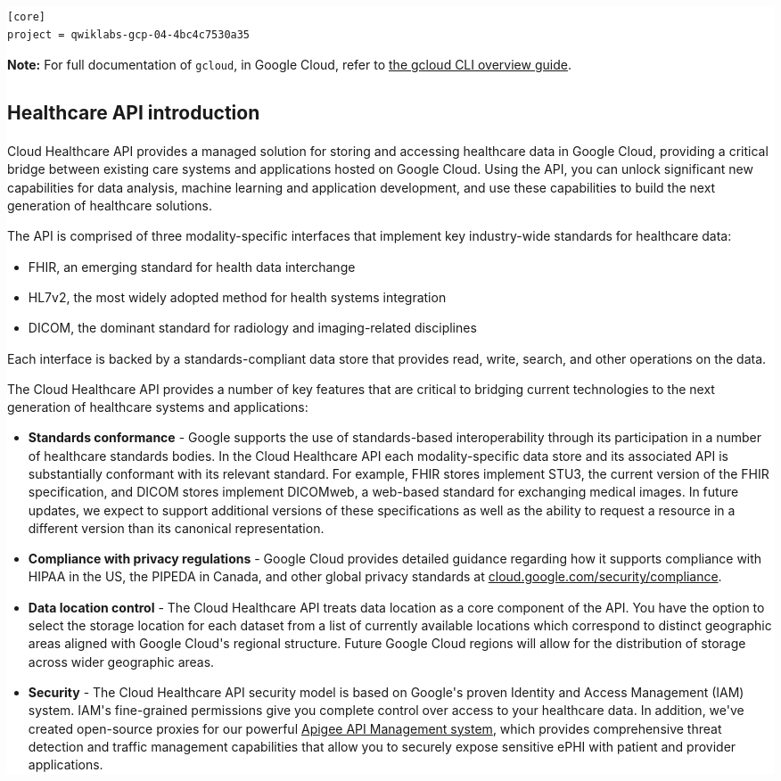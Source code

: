 ```apache
[core]
project = qwiklabs-gcp-04-4bc4c7530a35
```

**Note:** For full documentation of `gcloud`, in Google Cloud, refer to [the gcloud CLI overview guide](https://cloud.google.com/sdk/gcloud).

## Healthcare API introduction

Cloud Healthcare API provides a managed solution for storing and accessing healthcare data in Google Cloud, providing a critical bridge between existing care systems and applications hosted on Google Cloud. Using the API, you can unlock significant new capabilities for data analysis, machine learning and application development, and use these capabilities to build the next generation of healthcare solutions.

The API is comprised of three modality-specific interfaces that implement key industry-wide standards for healthcare data:

* FHIR, an emerging standard for health data interchange
    
* HL7v2, the most widely adopted method for health systems integration
    
* DICOM, the dominant standard for radiology and imaging-related disciplines
    

Each interface is backed by a standards-compliant data store that provides read, write, search, and other operations on the data.

The Cloud Healthcare API provides a number of key features that are critical to bridging current technologies to the next generation of healthcare systems and applications:

* **Standards conformance** - Google supports the use of standards-based interoperability through its participation in a number of healthcare standards bodies. In the Cloud Healthcare API each modality-specific data store and its associated API is substantially conformant with its relevant standard. For example, FHIR stores implement STU3, the current version of the FHIR specification, and DICOM stores implement DICOMweb, a web-based standard for exchanging medical images. In future updates, we expect to support additional versions of these specifications as well as the ability to request a resource in a different version than its canonical representation.
    
* **Compliance with privacy regulations** - Google Cloud provides detailed guidance regarding how it supports compliance with HIPAA in the US, the PIPEDA in Canada, and other global privacy standards at [cloud.google.com/security/compliance](http://cloud.google.com/security/compliance).
    
* **Data location control** - The Cloud Healthcare API treats data location as a core component of the API. You have the option to select the storage location for each dataset from a list of currently available locations which correspond to distinct geographic areas aligned with Google Cloud's regional structure. Future Google Cloud regions will allow for the distribution of storage across wider geographic areas.
    
* **Security** - The Cloud Healthcare API security model is based on Google's proven Identity and Access Management (IAM) system. IAM's fine-grained permissions give you complete control over access to your healthcare data. In addition, we've created open-source proxies for our powerful [Apigee API Management system](https://apigee.com/), which provides comprehensive threat detection and traffic management capabilities that allow you to securely expose sensitive ePHI with patient and provider applications.
    